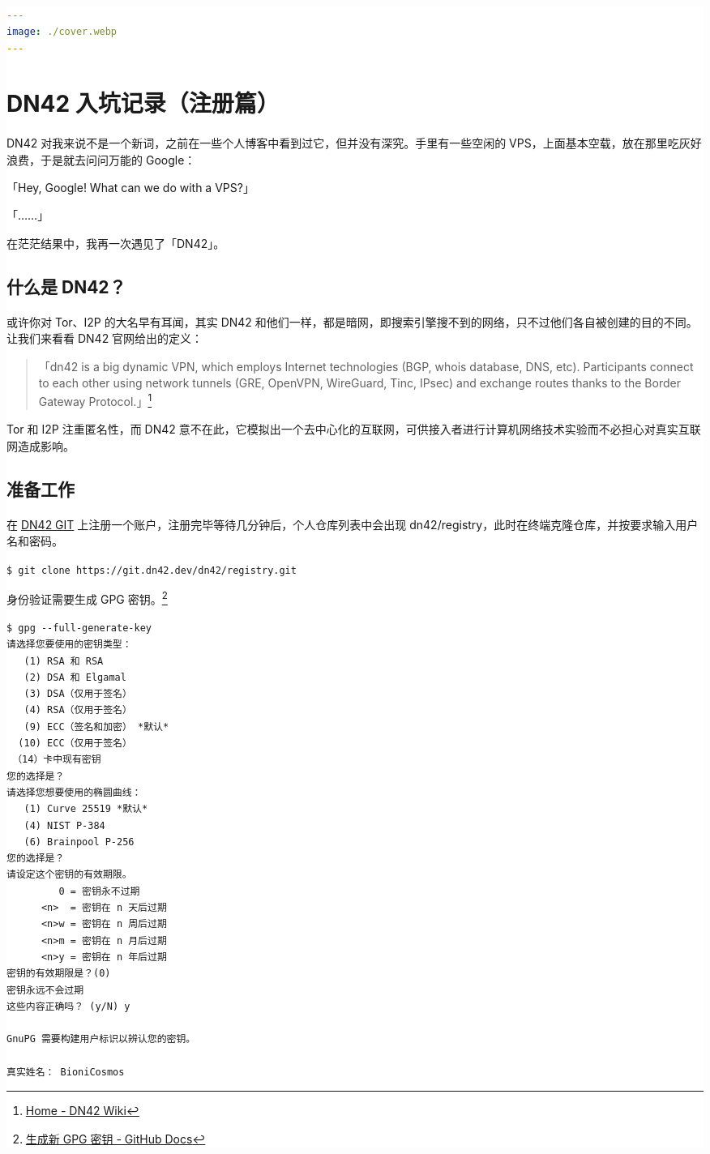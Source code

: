 ```yaml
---
image: ./cover.webp
---
```

# DN42 入坑记录（注册篇）

DN42 对我来说不是一个新词，之前在一些个人博客中看到过它，但并没有深究。手里有一些空闲的 VPS，上面基本空载，放在那里吃灰好浪费，于是就去问问万能的 Google：

「Hey, Google! What can we do with a VPS?」

「……」

在茫茫结果中，我再一次遇见了「DN42」。



## 什么是 DN42？

或许你对 Tor、I2P 的大名早有耳闻，其实 DN42 和他们一样，都是暗网，即搜索引擎搜不到的网络，只不过他们各自被创建的目的不同。让我们来看看 DN42 官网给出的定义：

> 「dn42 is a big dynamic VPN, which employs Internet technologies (BGP, whois database, DNS, etc). Participants connect to each other using network tunnels (GRE, OpenVPN, WireGuard, Tinc, IPsec) and exchange routes thanks to the Border Gateway Protocol.」[^1]

Tor 和 I2P 注重匿名性，而 DN42 意不在此，它模拟出一个去中心化的互联网，可供接入者进行计算机网络技术实验而不必担心对真实互联网造成影响。

## 准备工作

在 [DN42 GIT](https://git.dn42.dev) 上注册一个账户，注册完毕等待几分钟后，个人仓库列表中会出现 dn42/registry，此时在终端克隆仓库，并按要求输入用户名和密码。

```shellsession
$ git clone https://git.dn42.dev/dn42/registry.git
```

身份验证需要生成 GPG 密钥。[^2]

```shellsession
$ gpg --full-generate-key
请选择您要使用的密钥类型：
   (1) RSA 和 RSA
   (2) DSA 和 Elgamal
   (3) DSA（仅用于签名）
   (4) RSA（仅用于签名）
   (9) ECC（签名和加密） *默认*
  (10) ECC（仅用于签名）
 （14）卡中现有密钥
您的选择是？
请选择您想要使用的椭圆曲线：
   (1) Curve 25519 *默认*
   (4) NIST P-384
   (6) Brainpool P-256
您的选择是？
请设定这个密钥的有效期限。
         0 = 密钥永不过期
      <n>  = 密钥在 n 天后过期
      <n>w = 密钥在 n 周后过期
      <n>m = 密钥在 n 月后过期
      <n>y = 密钥在 n 年后过期
密钥的有效期限是？(0)
密钥永远不会过期
这些内容正确吗？ (y/N) y

GnuPG 需要构建用户标识以辨认您的密钥。

真实姓名： BioniCosmos
```

[^1]: [Home - DN42 Wiki](https://dn42.dev/Home)
[^2]: [生成新 GPG 密钥 - GitHub Docs](https://docs.github.com/cn/authentication/managing-commit-signature-verification/generating-a-new-gpg-key)
[^3]: [howto/Getting Started - DN42 Wiki](https://dn42.dev/howto/Getting-Started)
[^4]: [howto/Registry Authentication - DN42 Wiki](https://dn42.dev/howto/Registry-Authentication)
[^5]: [将您的签名密钥告知 Git - GitHub Docs](https://docs.github.com/cn/authentication/managing-commit-signature-verification/telling-git-about-your-signing-key)
[^6]: [registry/README.md at master -  registry - DN42 GIT](https://git.dn42.dev/dn42/registry/src/branch/master/README.md)
